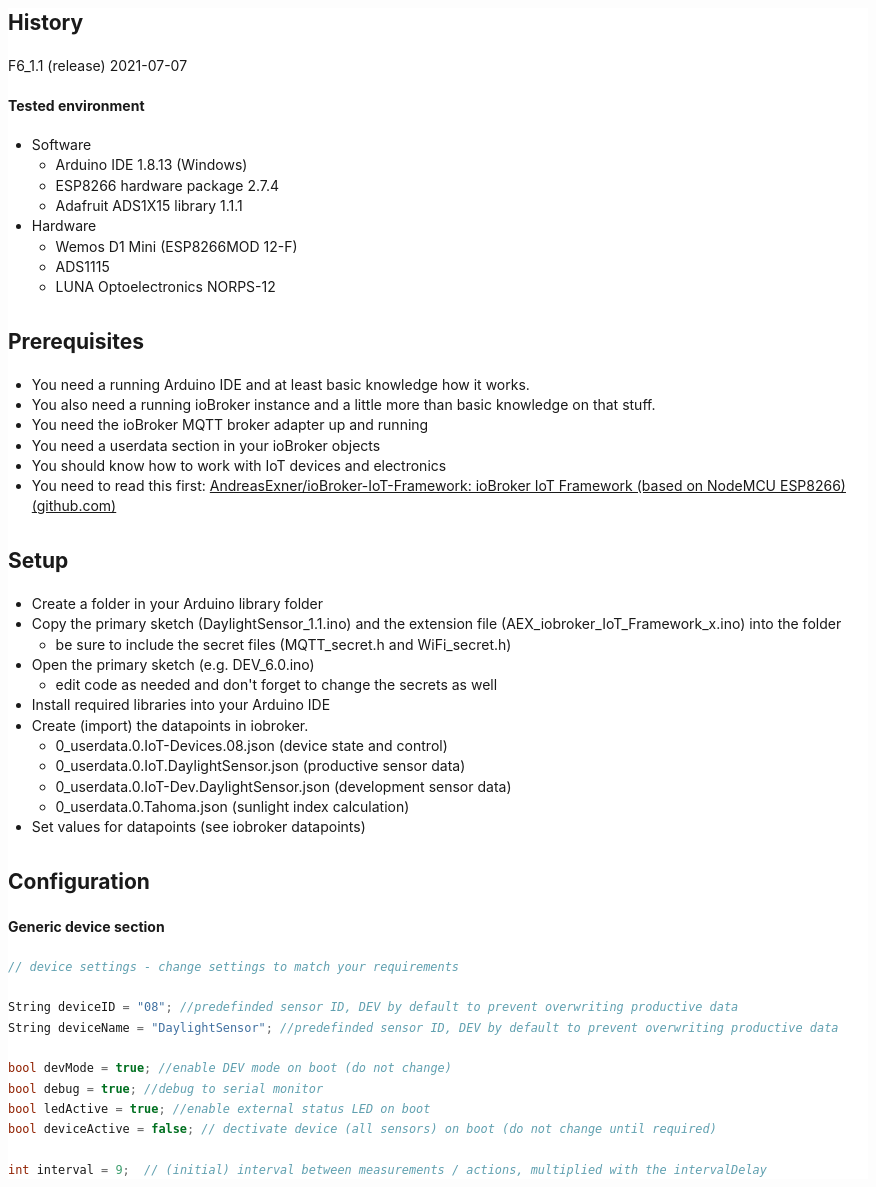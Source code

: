 ## History

F6_1.1 (release) 2021-07-07



#### Tested environment

- Software
  - Arduino IDE 1.8.13 (Windows)
  - ESP8266 hardware package 2.7.4
  - Adafruit ADS1X15 library 1.1.1
- Hardware
  - Wemos D1 Mini (ESP8266MOD 12-F)
  - ADS1115
  - LUNA Optoelectronics NORPS-12

## Prerequisites

* You need a running Arduino IDE and at least basic knowledge how it works. 
* You also need a running ioBroker instance and a little more than basic knowledge on that stuff.
* You need the ioBroker MQTT broker adapter up and running
* You need a userdata section in your ioBroker objects
* You should know how to work with IoT devices and electronics
* You need to read this first: [AndreasExner/ioBroker-IoT-Framework: ioBroker IoT Framework (based on NodeMCU ESP8266) (github.com)](https://github.com/AndreasExner/ioBroker-IoT-Framework)



## Setup

- Create a folder in your Arduino library folder
- Copy the primary sketch (DaylightSensor_1.1.ino) and the extension file (AEX_iobroker_IoT_Framework_x.ino) into the folder
  - be sure to include the secret files (MQTT_secret.h and WiFi_secret.h)
- Open the primary sketch (e.g. DEV_6.0.ino) 
  - edit code  as needed and don't forget to change the secrets as well
- Install required libraries into your Arduino IDE
- Create (import) the datapoints in iobroker. 
  - 0_userdata.0.IoT-Devices.08.json (device state and control)
  - 0_userdata.0.IoT.DaylightSensor.json (productive sensor data)
  - 0_userdata.0.IoT-Dev.DaylightSensor.json (development sensor data)
  - 0_userdata.0.Tahoma.json (sunlight index calculation)
- Set values for datapoints (see iobroker datapoints)



## Configuration

#### Generic device section

```c++
// device settings - change settings to match your requirements

String deviceID = "08"; //predefinded sensor ID, DEV by default to prevent overwriting productive data
String deviceName = "DaylightSensor"; //predefinded sensor ID, DEV by default to prevent overwriting productive data

bool devMode = true; //enable DEV mode on boot (do not change)
bool debug = true; //debug to serial monitor
bool ledActive = true; //enable external status LED on boot
bool deviceActive = false; // dectivate device (all sensors) on boot (do not change until required)

int interval = 9;  // (initial) interval between measurements / actions, multiplied with the intervalDelay
```